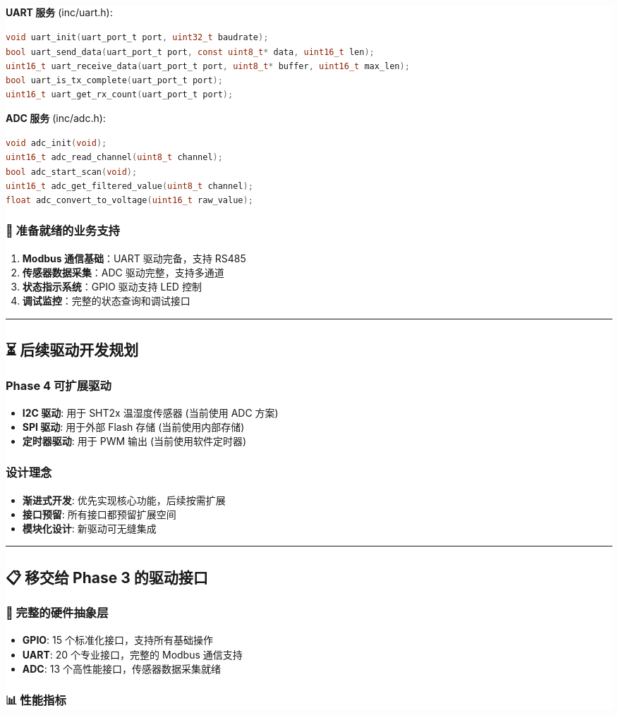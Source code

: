 **UART 服务** (inc/uart.h):

```c
void uart_init(uart_port_t port, uint32_t baudrate);
bool uart_send_data(uart_port_t port, const uint8_t* data, uint16_t len);
uint16_t uart_receive_data(uart_port_t port, uint8_t* buffer, uint16_t max_len);
bool uart_is_tx_complete(uart_port_t port);
uint16_t uart_get_rx_count(uart_port_t port);
```

**ADC 服务** (inc/adc.h):

```c
void adc_init(void);
uint16_t adc_read_channel(uint8_t channel);
bool adc_start_scan(void);
uint16_t adc_get_filtered_value(uint8_t channel);
float adc_convert_to_voltage(uint16_t raw_value);
```

### 📡 准备就绪的业务支持

1. **Modbus 通信基础**：UART 驱动完备，支持 RS485
2. **传感器数据采集**：ADC 驱动完整，支持多通道
3. **状态指示系统**：GPIO 驱动支持 LED 控制
4. **调试监控**：完整的状态查询和调试接口

---

## ⏳ 后续驱动开发规划

### Phase 4 可扩展驱动

- **I2C 驱动**: 用于 SHT2x 温湿度传感器 (当前使用 ADC 方案)
- **SPI 驱动**: 用于外部 Flash 存储 (当前使用内部存储)
- **定时器驱动**: 用于 PWM 输出 (当前使用软件定时器)

### 设计理念

- **渐进式开发**: 优先实现核心功能，后续按需扩展
- **接口预留**: 所有接口都预留扩展空间
- **模块化设计**: 新驱动可无缝集成

---

## 📋 移交给 Phase 3 的驱动接口

### 🔌 完整的硬件抽象层

- **GPIO**: 15 个标准化接口，支持所有基础操作
- **UART**: 20 个专业接口，完整的 Modbus 通信支持
- **ADC**: 13 个高性能接口，传感器数据采集就绪

### 📊 性能指标

